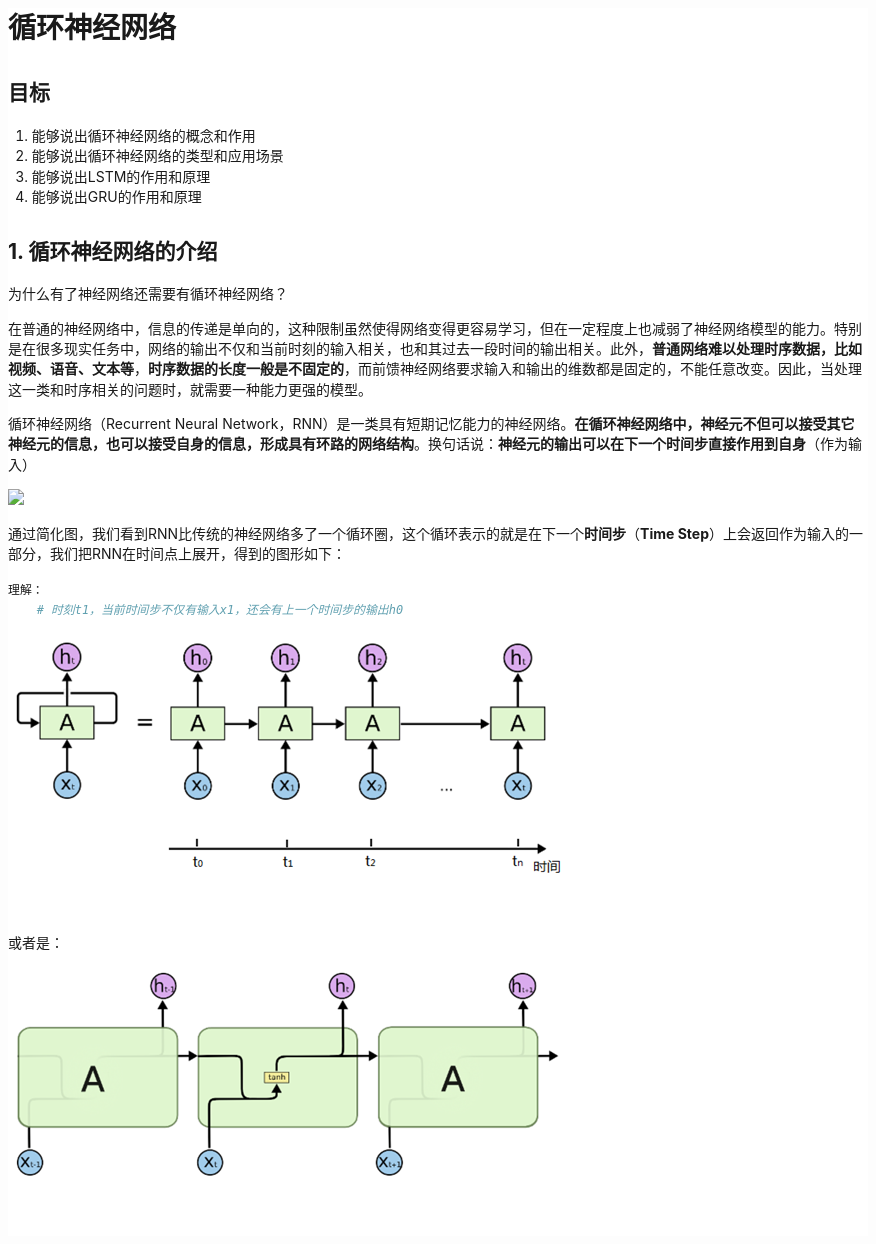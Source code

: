 # 循环神经网络

## 目标

1. 能够说出循环神经网络的概念和作用
2. 能够说出循环神经网络的类型和应用场景
3. 能够说出LSTM的作用和原理
4. 能够说出GRU的作用和原理



## 1. 循环神经网络的介绍

为什么有了神经网络还需要有循环神经网络？

在普通的神经网络中，信息的传递是单向的，这种限制虽然使得网络变得更容易学习，但在一定程度上也减弱了神经网络模型的能力。特别是在很多现实任务中，网络的输出不仅和当前时刻的输入相关，也和其过去一段时间的输出相关。此外，**普通网络难以处理时序数据，比如视频、语音、文本等**，**时序数据的长度一般是不固定的**，而前馈神经网络要求输入和输出的维数都是固定的，不能任意改变。因此，当处理这一类和时序相关的问题时，就需要一种能力更强的模型。

循环神经网络（Recurrent Neural Network，RNN）是一类具有短期记忆能力的神经网络。**在循环神经网络中，神经元不但可以接受其它神经元的信息，也可以接受自身的信息，形成具有环路的网络结构**。换句话说：**神经元的输出可以在下一个时间步直接作用到自身**（作为输入）

![](../images/1.3/RNN图.png)

通过简化图，我们看到RNN比传统的神经网络多了一个循环圈，这个循环表示的就是在下一个**时间步**（**Time Step**）上会返回作为输入的一部分，我们把RNN在时间点上展开，得到的图形如下：

```python
理解：
	# 时刻t1，当前时间步不仅有输入x1，还会有上一个时间步的输出h0
```



![](../images/1.3/RNN展开.png)

或者是：

![](../images/1.3/基础的RNN展开图.png)
